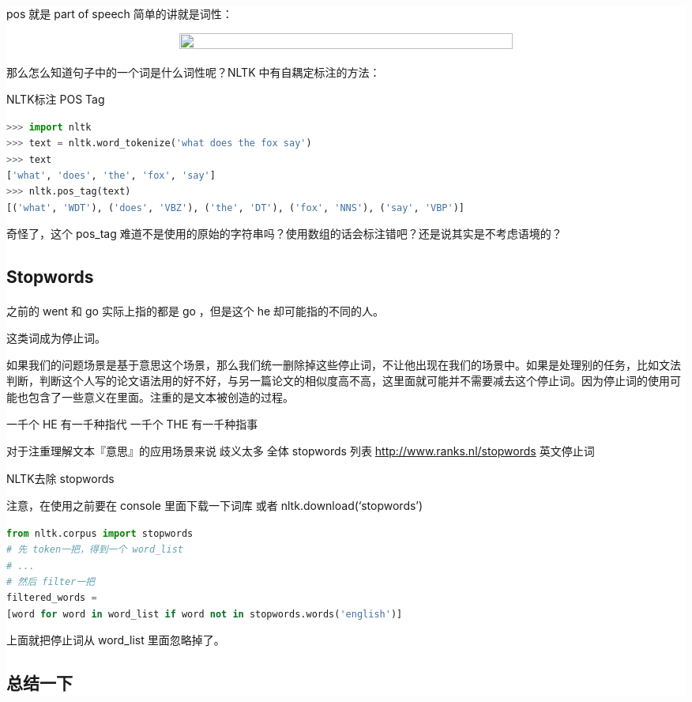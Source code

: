 pos 就是 part of speech 简单的讲就是词性：

<p align="center">
    <img width="70%" height="70%" src="http://images.iterate.site/blog/image/180724/IbEkdBbm3i.png?imageslim">
</p>



那么怎么知道句子中的一个词是什么词性呢？NLTK 中有自耦定标注的方法：

NLTK标注 POS Tag

```python
>>> import nltk
>>> text = nltk.word_tokenize('what does the fox say')
>>> text
['what', 'does', 'the', 'fox', 'say']
>>> nltk.pos_tag(text)
[('what', 'WDT'), ('does', 'VBZ'), ('the', 'DT'), ('fox', 'NNS'), ('say', 'VBP')]
```

奇怪了，这个 pos_tag 难道不是使用的原始的字符串吗？使用数组的话会标注错吧？还是说其实是不考虑语境的？

## Stopwords

之前的 went 和 go 实际上指的都是 go ，但是这个 he 却可能指的不同的人。

这类词成为停止词。

如果我们的问题场景是基于意思这个场景，那么我们统一删除掉这些停止词，不让他出现在我们的场景中。如果是处理别的任务，比如文法判断，判断这个人写的论文语法用的好不好，与另一篇论文的相似度高不高，这里面就可能并不需要减去这个停止词。因为停止词的使用可能也包含了一些意义在里面。注重的是文本被创造的过程。

⼀千个 HE 有⼀千种指代
⼀千个 THE 有⼀千种指事

对于注重理解⽂本『意思』的应⽤场景来说
歧义太多
全体 stopwords 列表 http://www.ranks.nl/stopwords 英文停止词


NLTK去除 stopwords


注意，在使用之前要在 console ⾥⾯下载⼀下词库
或者 nltk.download(‘stopwords’)

```python
from nltk.corpus import stopwords
# 先 token⼀把，得到⼀个 word_list
# ...
# 然后 filter⼀把
filtered_words =
[word for word in word_list if word not in stopwords.words('english')]
```

上面就把停止词从 word_list 里面忽略掉了。


## 总结一下
